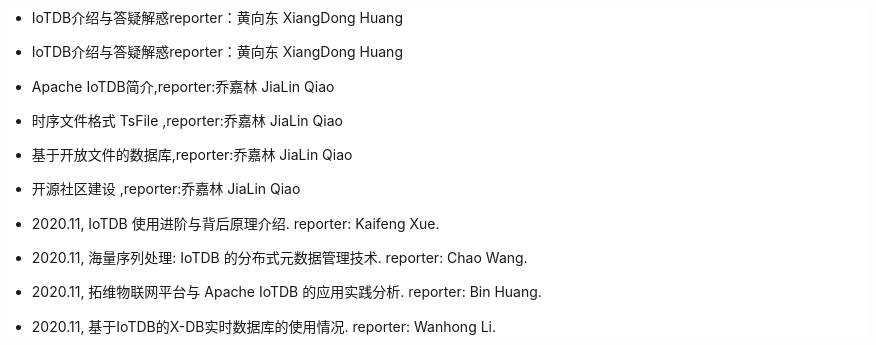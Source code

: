 <iframe src="//player.bilibili.com/player.html?aid=645089288&bvid=BV19Y4y1u7za&cid=818813230&page=3" scrolling="no" border="0" height="480" frameborder="no" framespacing="0" allowfullscreen="true"> </iframe>

* <span id = "zhangjinrui4"> IoTDB介绍与答疑解惑reporter：黄向东 XiangDong Huang </span>

<iframe src="//player.bilibili.com/player.html?aid=645089288&bvid=BV19Y4y1u7za&cid=818828769&page=4" scrolling="no" border="0" height="480" frameborder="no" framespacing="0" allowfullscreen="true"> </iframe>

* <span id = "zhangjinrui5"> IoTDB介绍与答疑解惑reporter：黄向东 XiangDong Huang </span>

<iframe src="//player.bilibili.com/player.html?aid=645089288&bvid=BV19Y4y1u7za&cid=818829181&page=5" scrolling="no" border="0" height="480" frameborder="no" framespacing="0" allowfullscreen="true"> </iframe>

* <span id = "qiaojialin1"> Apache IoTDB简介,reporter:乔嘉林 JiaLin Qiao </span>

<iframe src="//player.bilibili.com/player.html?aid=509295768&bvid=BV1Uu411X7uH&cid=515901902&page=1" scrolling="no" border="0" height="480" frameborder="no" framespacing="0" allowfullscreen="true"> </iframe>

* <span id = "qiaojialin2">时序文件格式 TsFile ,reporter:乔嘉林 JiaLin Qiao </span>

<iframe src="//player.bilibili.com/player.html?aid=339360091&bvid=BV1nR4y157z9&cid=515911243&page=1" scrolling="no" border="0" height="480" frameborder="no" framespacing="0" allowfullscreen="true"> </iframe>

* <span id = "qiaojialin3"> 基于开放文件的数据库,reporter:乔嘉林 JiaLin Qiao</span>

<iframe src="//player.bilibili.com/player.html?aid=211758450&bvid=BV11a411C7h2&cid=516135342&page=1" scrolling="no" border="0" height="480" frameborder="no" framespacing="0" allowfullscreen="true"> </iframe>

* <span id = "qiaojialin4">开源社区建设 ,reporter:乔嘉林 JiaLin Qiao</span>

<iframe src="//player.bilibili.com/player.html?aid=679343399&bvid=BV1Em4y1R7hY&cid=515913177&page=1" scrolling="no" border="0" height="480" frameborder="no" framespacing="0" allowfullscreen="true"> </iframe>

* <span id = "meetup2020-1"> 2020.11, IoTDB 使用进阶与背后原理介绍. reporter: Kaifeng Xue. </span>

<iframe src="//player.bilibili.com/player.html?aid=500602330&bvid=BV1fK41137Hi&cid=264969956&page=1" width="640" height="480" scrolling="no" border="0" frameborder="no" framespacing="0" allowfullscreen="true"> </iframe>

* <span id = "meetup2020-2"> 2020.11, 海量序列处理: IoTDB 的分布式元数据管理技术. reporter: Chao Wang. </span>

<iframe src="//player.bilibili.com/player.html?aid=670621766&bvid=BV1xa4y1H7bk&cid=264964955&page=1" width="640" height="480" scrolling="no" border="0" frameborder="no" framespacing="0" allowfullscreen="true"> </iframe>

* <span id = "meetup2020-3"> 2020.11, 拓维物联网平台与 Apache IoTDB 的应用实践分析. reporter: Bin Huang. </span>

<iframe src="//player.bilibili.com/player.html?aid=543103427&bvid=BV1ri4y157ZM&cid=265050086&page=1" width="640" height="480" scrolling="no" border="0" frameborder="no" framespacing="0" allowfullscreen="true"> </iframe>

* <span id = "meetup2020-4"> 2020.11, 基于IoTDB的X-DB实时数据库的使用情况. reporter: Wanhong Li. </span>
